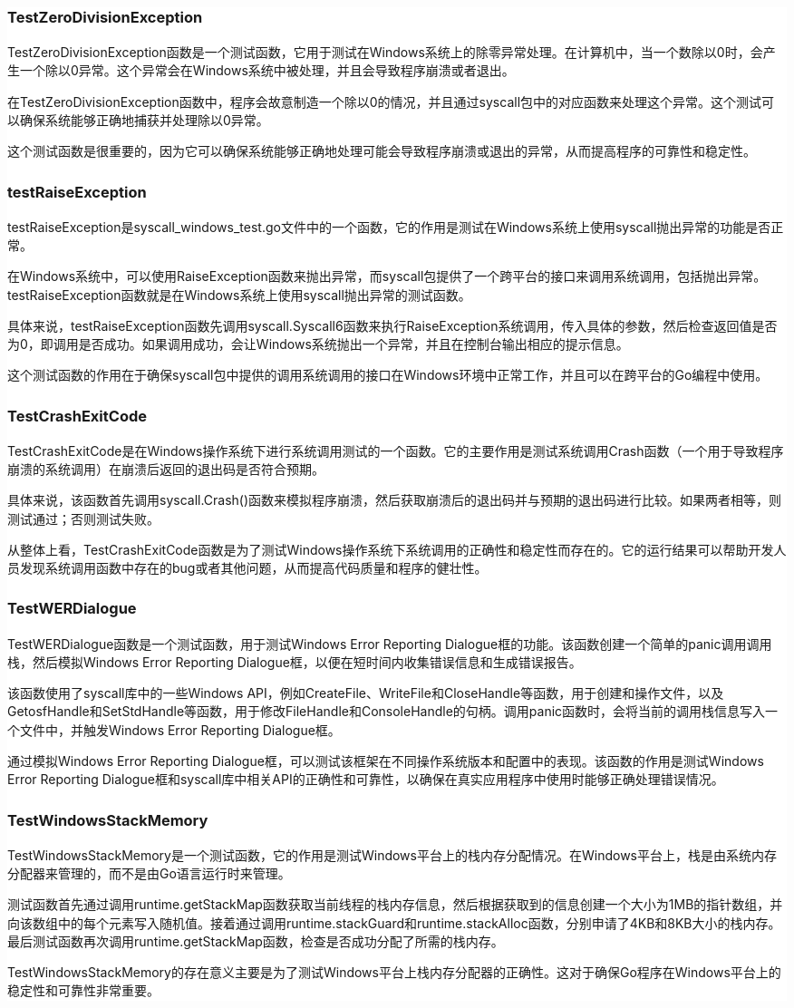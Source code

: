 
### TestZeroDivisionException

TestZeroDivisionException函数是一个测试函数，它用于测试在Windows系统上的除零异常处理。在计算机中，当一个数除以0时，会产生一个除以0异常。这个异常会在Windows系统中被处理，并且会导致程序崩溃或者退出。

在TestZeroDivisionException函数中，程序会故意制造一个除以0的情况，并且通过syscall包中的对应函数来处理这个异常。这个测试可以确保系统能够正确地捕获并处理除以0异常。

这个测试函数是很重要的，因为它可以确保系统能够正确地处理可能会导致程序崩溃或退出的异常，从而提高程序的可靠性和稳定性。



### testRaiseException

testRaiseException是syscall_windows_test.go文件中的一个函数，它的作用是测试在Windows系统上使用syscall抛出异常的功能是否正常。

在Windows系统中，可以使用RaiseException函数来抛出异常，而syscall包提供了一个跨平台的接口来调用系统调用，包括抛出异常。testRaiseException函数就是在Windows系统上使用syscall抛出异常的测试函数。

具体来说，testRaiseException函数先调用syscall.Syscall6函数来执行RaiseException系统调用，传入具体的参数，然后检查返回值是否为0，即调用是否成功。如果调用成功，会让Windows系统抛出一个异常，并且在控制台输出相应的提示信息。

这个测试函数的作用在于确保syscall包中提供的调用系统调用的接口在Windows环境中正常工作，并且可以在跨平台的Go编程中使用。



### TestCrashExitCode

TestCrashExitCode是在Windows操作系统下进行系统调用测试的一个函数。它的主要作用是测试系统调用Crash函数（一个用于导致程序崩溃的系统调用）在崩溃后返回的退出码是否符合预期。

具体来说，该函数首先调用syscall.Crash()函数来模拟程序崩溃，然后获取崩溃后的退出码并与预期的退出码进行比较。如果两者相等，则测试通过；否则测试失败。

从整体上看，TestCrashExitCode函数是为了测试Windows操作系统下系统调用的正确性和稳定性而存在的。它的运行结果可以帮助开发人员发现系统调用函数中存在的bug或者其他问题，从而提高代码质量和程序的健壮性。



### TestWERDialogue

TestWERDialogue函数是一个测试函数，用于测试Windows Error Reporting Dialogue框的功能。该函数创建一个简单的panic调用调用栈，然后模拟Windows Error Reporting Dialogue框，以便在短时间内收集错误信息和生成错误报告。

该函数使用了syscall库中的一些Windows API，例如CreateFile、WriteFile和CloseHandle等函数，用于创建和操作文件，以及GetosfHandle和SetStdHandle等函数，用于修改FileHandle和ConsoleHandle的句柄。调用panic函数时，会将当前的调用栈信息写入一个文件中，并触发Windows Error Reporting Dialogue框。

通过模拟Windows Error Reporting Dialogue框，可以测试该框架在不同操作系统版本和配置中的表现。该函数的作用是测试Windows Error Reporting Dialogue框和syscall库中相关API的正确性和可靠性，以确保在真实应用程序中使用时能够正确处理错误情况。



### TestWindowsStackMemory

TestWindowsStackMemory是一个测试函数，它的作用是测试Windows平台上的栈内存分配情况。在Windows平台上，栈是由系统内存分配器来管理的，而不是由Go语言运行时来管理。

测试函数首先通过调用runtime.getStackMap函数获取当前线程的栈内存信息，然后根据获取到的信息创建一个大小为1MB的指针数组，并向该数组中的每个元素写入随机值。接着通过调用runtime.stackGuard和runtime.stackAlloc函数，分别申请了4KB和8KB大小的栈内存。最后测试函数再次调用runtime.getStackMap函数，检查是否成功分配了所需的栈内存。

TestWindowsStackMemory的存在意义主要是为了测试Windows平台上栈内存分配器的正确性。这对于确保Go程序在Windows平台上的稳定性和可靠性非常重要。
